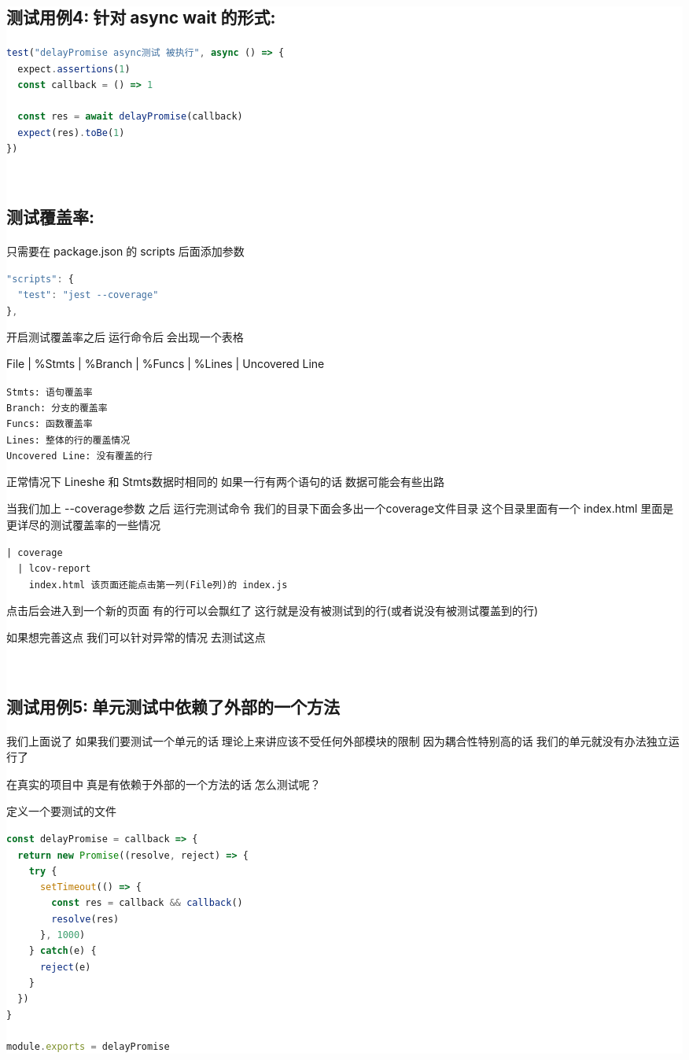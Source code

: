 ## 测试用例4: 针对 async wait 的形式:
```js
test("delayPromise async测试 被执行", async () => {
  expect.assertions(1)
  const callback = () => 1

  const res = await delayPromise(callback)
  expect(res).toBe(1)
})
```

<br>

## 测试覆盖率:
只需要在 package.json 的 scripts 后面添加参数

```js
"scripts": {
  "test": "jest --coverage"
},
```

开启测试覆盖率之后 运行命令后 会出现一个表格

File | %Stmts | %Branch | %Funcs | %Lines | Uncovered Line 

    Stmts: 语句覆盖率
    Branch: 分支的覆盖率
    Funcs: 函数覆盖率
    Lines: 整体的行的覆盖情况
    Uncovered Line: 没有覆盖的行

正常情况下 Lineshe 和 Stmts数据时相同的 如果一行有两个语句的话 数据可能会有些出路

当我们加上 --coverage参数 之后 运行完测试命令 我们的目录下面会多出一个coverage文件目录 这个目录里面有一个 index.html 里面是更详尽的测试覆盖率的一些情况

    | coverage
      | lcov-report
        index.html 该页面还能点击第一列(File列)的 index.js

点击后会进入到一个新的页面 有的行可以会飘红了 这行就是没有被测试到的行(或者说没有被测试覆盖到的行)

如果想完善这点 我们可以针对异常的情况 去测试这点

<br>

## 测试用例5: 单元测试中依赖了外部的一个方法
我们上面说了 如果我们要测试一个单元的话 理论上来讲应该不受任何外部模块的限制 因为耦合性特别高的话 我们的单元就没有办法独立运行了

在真实的项目中 真是有依赖于外部的一个方法的话 怎么测试呢？

定义一个要测试的文件
```js
const delayPromise = callback => {
  return new Promise((resolve, reject) => {
    try {
      setTimeout(() => {
        const res = callback && callback()
        resolve(res)
      }, 1000)
    } catch(e) {
      reject(e)
    }
  })
}

module.exports = delayPromise
```